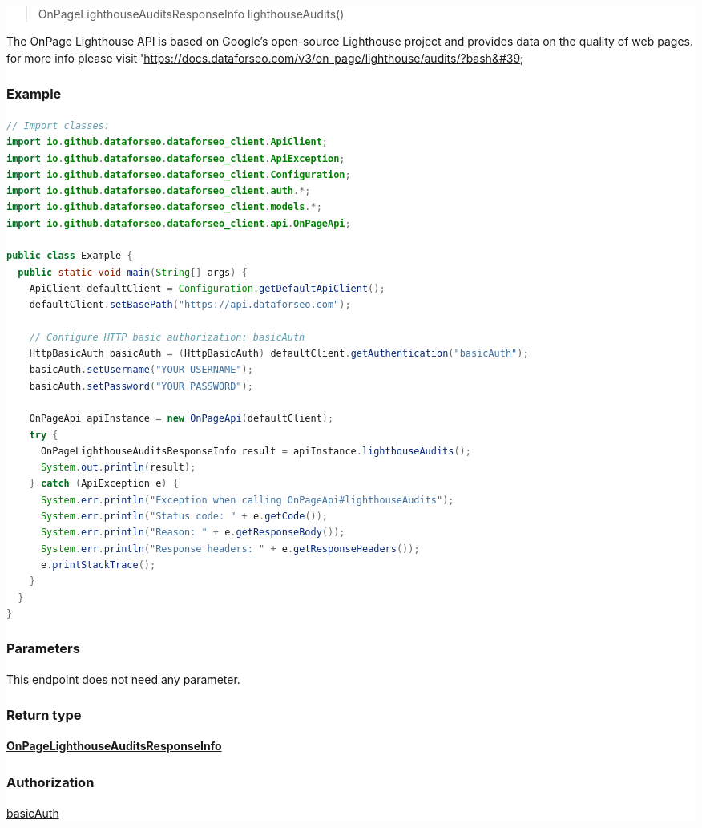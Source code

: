 > OnPageLighthouseAuditsResponseInfo lighthouseAudits()

The OnPage Lighthouse API is based on Google’s open-source Lighthouse project and provides data on the quality of web pages. for more info please visit &#39;https://docs.dataforseo.com/v3/on_page/lighthouse/audits/?bash&#39;

### Example

```java
// Import classes:
import io.github.dataforseo.dataforseo_client.ApiClient;
import io.github.dataforseo.dataforseo_client.ApiException;
import io.github.dataforseo.dataforseo_client.Configuration;
import io.github.dataforseo.dataforseo_client.auth.*;
import io.github.dataforseo.dataforseo_client.models.*;
import io.github.dataforseo.dataforseo_client.api.OnPageApi;

public class Example {
  public static void main(String[] args) {
    ApiClient defaultClient = Configuration.getDefaultApiClient();
    defaultClient.setBasePath("https://api.dataforseo.com");
    
    // Configure HTTP basic authorization: basicAuth
    HttpBasicAuth basicAuth = (HttpBasicAuth) defaultClient.getAuthentication("basicAuth");
    basicAuth.setUsername("YOUR USERNAME");
    basicAuth.setPassword("YOUR PASSWORD");

    OnPageApi apiInstance = new OnPageApi(defaultClient);
    try {
      OnPageLighthouseAuditsResponseInfo result = apiInstance.lighthouseAudits();
      System.out.println(result);
    } catch (ApiException e) {
      System.err.println("Exception when calling OnPageApi#lighthouseAudits");
      System.err.println("Status code: " + e.getCode());
      System.err.println("Reason: " + e.getResponseBody());
      System.err.println("Response headers: " + e.getResponseHeaders());
      e.printStackTrace();
    }
  }
}
```

### Parameters

This endpoint does not need any parameter.

### Return type

[**OnPageLighthouseAuditsResponseInfo**](OnPageLighthouseAuditsResponseInfo.md)

### Authorization

[basicAuth](../README.md#basicAuth)

